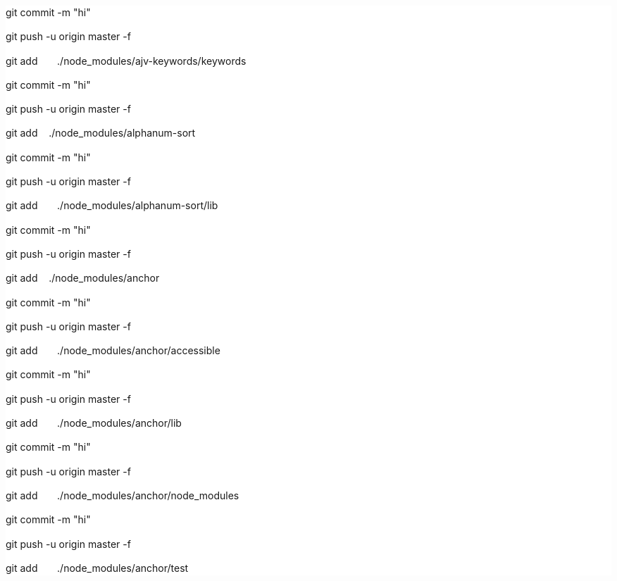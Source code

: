 
git commit -m "hi"


git push -u origin master -f


git add        ./node_modules/ajv-keywords/keywords


git commit -m "hi"


git push -u origin master -f


git add     ./node_modules/alphanum-sort


git commit -m "hi"


git push -u origin master -f


git add        ./node_modules/alphanum-sort/lib


git commit -m "hi"


git push -u origin master -f


git add     ./node_modules/anchor


git commit -m "hi"


git push -u origin master -f


git add        ./node_modules/anchor/accessible


git commit -m "hi"


git push -u origin master -f


git add        ./node_modules/anchor/lib


git commit -m "hi"


git push -u origin master -f


git add        ./node_modules/anchor/node_modules


git commit -m "hi"


git push -u origin master -f


git add        ./node_modules/anchor/test

